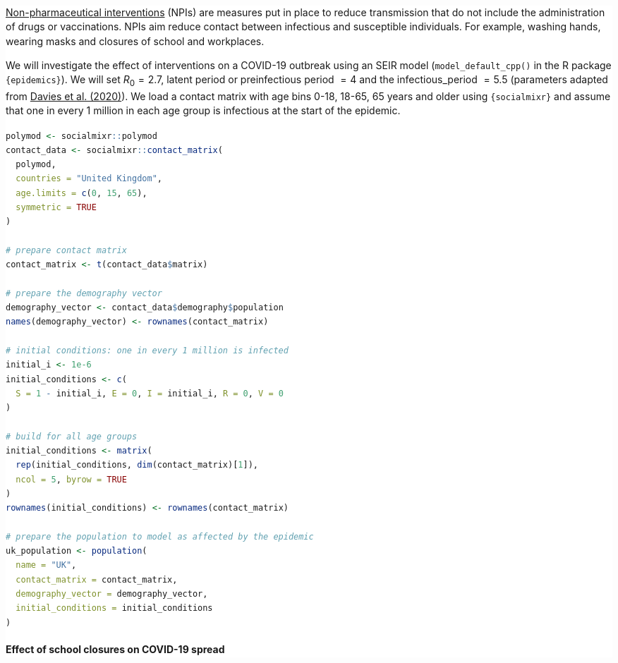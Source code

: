 [Non-pharmaceutical interventions](../learners/reference.md#NPIs) (NPIs) are measures put in place to reduce transmission that do not include the administration of drugs or vaccinations. NPIs aim reduce contact between infectious and susceptible individuals. For example, washing hands, wearing masks and closures of school and workplaces.

We will investigate the effect of interventions on a COVID-19 outbreak using an SEIR model (`model_default_cpp()` in the R package `{epidemics}`). We will set $R_0 = 2.7$, latent period or preinfectious period $= 4$ and the infectious_period $= 5.5$ (parameters adapted from [Davies et al. (2020)](https://doi.org/10.1016/S2468-2667(20)30133-X)). We load a contact matrix with age bins 0-18, 18-65, 65 years and older using `{socialmixr}` and assume that one in every 1 million in each age group is infectious at the start of the epidemic.


```r
polymod <- socialmixr::polymod
contact_data <- socialmixr::contact_matrix(
  polymod,
  countries = "United Kingdom",
  age.limits = c(0, 15, 65),
  symmetric = TRUE
)

# prepare contact matrix
contact_matrix <- t(contact_data$matrix)

# prepare the demography vector
demography_vector <- contact_data$demography$population
names(demography_vector) <- rownames(contact_matrix)

# initial conditions: one in every 1 million is infected
initial_i <- 1e-6
initial_conditions <- c(
  S = 1 - initial_i, E = 0, I = initial_i, R = 0, V = 0
)

# build for all age groups
initial_conditions <- matrix(
  rep(initial_conditions, dim(contact_matrix)[1]),
  ncol = 5, byrow = TRUE
)
rownames(initial_conditions) <- rownames(contact_matrix)

# prepare the population to model as affected by the epidemic
uk_population <- population(
  name = "UK",
  contact_matrix = contact_matrix,
  demography_vector = demography_vector,
  initial_conditions = initial_conditions
)
```

#### Effect of school closures on COVID-19 spread
